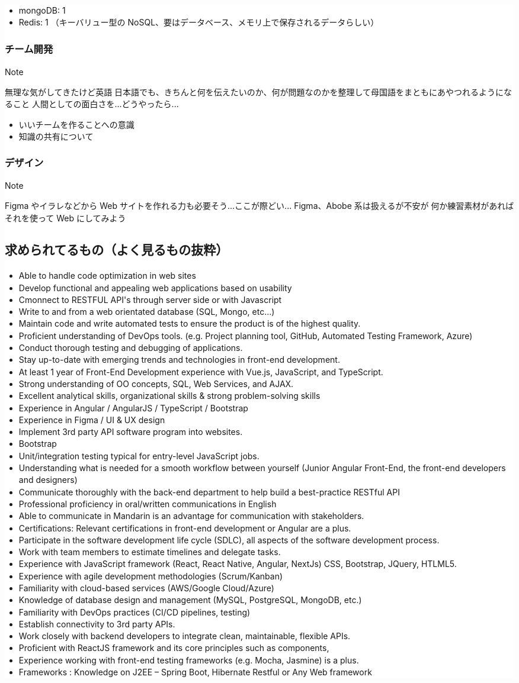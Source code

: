 - mongoDB: 1
- Redis: 1 （キーバリュー型の NoSQL、要はデータベース、メモリ上で保存されるデータらしい）

### チーム開発

> [!NOTE]
> 無理な気がしてきたけど英語
> 日本語でも、きちんと何を伝えたいのか、何が問題なのかを整理して母国語をまともにあやつれるようになること
> 人間としての面白さを...どうやったら...

- いいチームを作ることへの意識
- 知識の共有について

### デザイン

> [!NOTE]
> Figma やイラレなどから Web サイトを作れる力も必要そう...ここが際どい...
> Figma、Abobe 系は扱えるが不安が
> 何か練習素材があればそれを使って Web にしてみよう

## 求められてるもの（よく見るもの抜粋）

- Able to handle code optimization in web sites
- Develop functional and appealing web applications based on usability
- Cmonnect to RESTFUL API's through server side or with Javascript
- Write to and from a web orientated database (SQL, Mongo, etc…)
- Maintain code and write automated tests to ensure the product is of the highest quality.
- Proficient understanding of DevOps tools. (e.g. Project planning tool, GitHub, Automated Testing Framework, Azure)
- Conduct thorough testing and debugging of applications.
- Stay up-to-date with emerging trends and technologies in front-end development.
- At least 1 year of Front-End Development experience with Vue.js, JavaScript, and TypeScript.
- Strong understanding of OO concepts, SQL, Web Services, and AJAX.
- Excellent analytical skills, organizational skills & strong problem-solving skills
- Experience in Angular / AngularJS / TypeScript / Bootstrap
- Experience in Figma / UI & UX design
- Implement 3rd party API software program into websites.
- Bootstrap
- Unit/integration testing typical for entry-level JavaScript jobs.
- Understanding what is needed for a smooth workflow between yourself (Junior Angular Front-End, the front-end developers and designers)
- Communicate thoroughly with the back-end department to help build a best-practice RESTful API
- Professional proficiency in oral/written communications in English
- Able to communicate in Mandarin is an advantage for communication with stakeholders.
- Certifications: Relevant certifications in front-end development or Angular are a plus.
- Participate in the software development life cycle (SDLC), all aspects of the software development process.
- Work with team members to estimate timelines and delegate tasks.
- Experience with JavaScript framework (React, React Native, Angular, NextJs) CSS, Bootstrap, JQuery, HTLML5.
- Experience with agile development methodologies (Scrum/Kanban)
- Familiarity with cloud-based services (AWS/Google Cloud/Azure)
- Knowledge of database design and management (MySQL, PostgreSQL, MongoDB, etc.)
- Familiarity with DevOps practices (CI/CD pipelines, testing)
- Establish connectivity to 3rd party APIs.
- Work closely with backend developers to integrate clean, maintainable, flexible APIs.
- Proficient with ReactJS framework and its core principles such as components,
- Experience working with front-end testing frameworks (e.g. Mocha, Jasmine) is a plus.
- Frameworks : Knowledge on J2EE – Spring Boot, Hibernate Restful or Any Web framework
